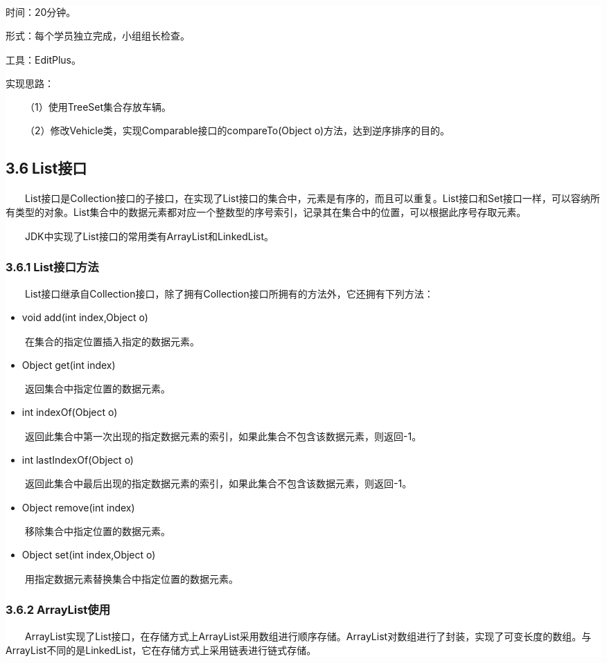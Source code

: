  


时间：20分钟。

 


形式：每个学员独立完成，小组组长检查。

 


工具：EditPlus。

 

实现思路：

 

&emsp;&emsp;（1）使用TreeSet集合存放车辆。

&emsp;&emsp;（2）修改Vehicle类，实现Comparable接口的compareTo(Object o)方法，达到逆序排序的目的。

 


## 3.6       List接口


&emsp;&emsp;List接口是Collection接口的子接口，在实现了List接口的集合中，元素是有序的，而且可以重复。List接口和Set接口一样，可以容纳所有类型的对象。List集合中的数据元素都对应一个整数型的序号索引，记录其在集合中的位置，可以根据此序号存取元素。

&emsp;&emsp;JDK中实现了List接口的常用类有ArrayList和LinkedList。

### 3.6.1  List接口方法  

&emsp;&emsp;List接口继承自Collection接口，除了拥有Collection接口所拥有的方法外，它还拥有下列方法：

- void add(int index,Object o)

&emsp;&emsp;在集合的指定位置插入指定的数据元素。

- Object get(int index)

&emsp;&emsp;返回集合中指定位置的数据元素。

- int indexOf(Object o)

&emsp;&emsp;返回此集合中第一次出现的指定数据元素的索引，如果此集合不包含该数据元素，则返回-1。

- int lastIndexOf(Object o)

&emsp;&emsp;返回此集合中最后出现的指定数据元素的索引，如果此集合不包含该数据元素，则返回-1。

- Object remove(int index)

&emsp;&emsp;移除集合中指定位置的数据元素。

- Object set(int index,Object o)

&emsp;&emsp;用指定数据元素替换集合中指定位置的数据元素。

### 3.6.2  ArrayList使用  

&emsp;&emsp;ArrayList实现了List接口，在存储方式上ArrayList采用数组进行顺序存储。ArrayList对数组进行了封装，实现了可变长度的数组。与ArrayList不同的是LinkedList，它在存储方式上采用链表进行链式存储。
